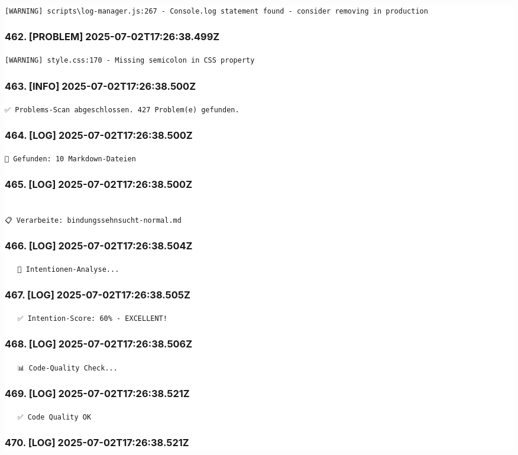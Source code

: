 ```
[WARNING] scripts\log-manager.js:267 - Console.log statement found - consider removing in production
```

### 462. [PROBLEM] 2025-07-02T17:26:38.499Z

```
[WARNING] style.css:170 - Missing semicolon in CSS property
```

### 463. [INFO] 2025-07-02T17:26:38.500Z

```
✅ Problems-Scan abgeschlossen. 427 Problem(e) gefunden.
```

### 464. [LOG] 2025-07-02T17:26:38.500Z

```
📄 Gefunden: 10 Markdown-Dateien

```

### 465. [LOG] 2025-07-02T17:26:38.500Z

```

📋 Verarbeite: bindungssehnsucht-normal.md
```

### 466. [LOG] 2025-07-02T17:26:38.504Z

```
   🎯 Intentionen-Analyse...
```

### 467. [LOG] 2025-07-02T17:26:38.505Z

```
   ✅ Intention-Score: 60% - EXCELLENT!
```

### 468. [LOG] 2025-07-02T17:26:38.506Z

```
   📊 Code-Quality Check...
```

### 469. [LOG] 2025-07-02T17:26:38.521Z

```
   ✅ Code Quality OK
```

### 470. [LOG] 2025-07-02T17:26:38.521Z
